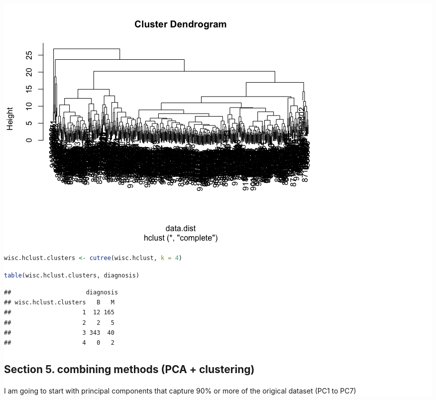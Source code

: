 ![](Unsupervised_learning_files/figure-markdown_github/unnamed-chunk-14-1.png)

``` r
wisc.hclust.clusters <- cutree(wisc.hclust, k = 4)
```

``` r
table(wisc.hclust.clusters, diagnosis)
```

    ##                     diagnosis
    ## wisc.hclust.clusters   B   M
    ##                    1  12 165
    ##                    2   2   5
    ##                    3 343  40
    ##                    4   0   2

Section 5. combining methods (PCA + clustering)
-----------------------------------------------

I am going to start with principal components that capture 90% or more of the origical dataset (PC1 to PC7)
